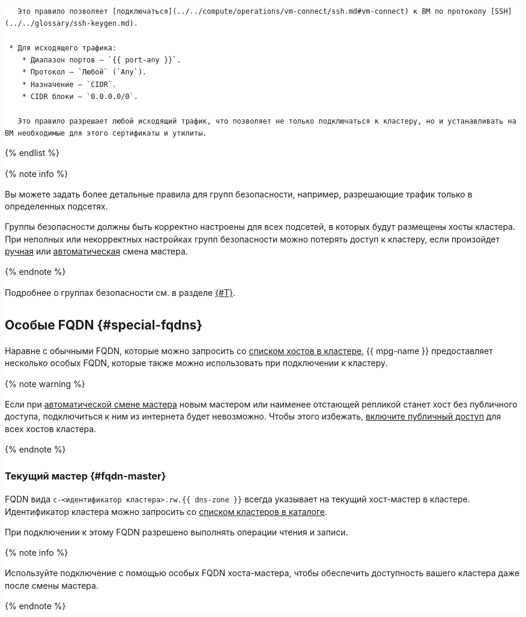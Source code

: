        Это правило позволяет [подключаться](../../compute/operations/vm-connect/ssh.md#vm-connect) к ВМ по протоколу [SSH](../../glossary/ssh-keygen.md).

     * Для исходящего трафика:
        * Диапазон портов — `{{ port-any }}`.
        * Протокол — `Любой` (`Any`).
        * Назначение — `CIDR`.
        * CIDR блоки — `0.0.0.0/0`.

       Это правило разрешает любой исходящий трафик, что позволяет не только подключаться к кластеру, но и устанавливать на ВМ необходимые для этого сертификаты и утилиты.

{% endlist %}

{% note info %}

Вы можете задать более детальные правила для групп безопасности, например, разрешающие трафик только в определенных подсетях.

Группы безопасности должны быть корректно настроены для всех подсетей, в которых будут размещены хосты кластера. При неполных или некорректных настройках групп безопасности можно потерять доступ к кластеру, если произойдет [ручная](hosts.md#update) или [автоматическая](../concepts/replication.md#replication-auto) смена мастера.

{% endnote %}

Подробнее о группах безопасности см. в разделе [{#T}](../concepts/network.md#security-groups).


## Особые FQDN {#special-fqdns}

Наравне с обычными FQDN, которые можно запросить со [списком хостов в кластере](hosts.md#list), {{ mpg-name }} предоставляет несколько особых FQDN, которые также можно использовать при подключении к кластеру.

{% note warning %}

Если при [автоматической смене мастера](../concepts/replication.md#replication-auto) новым мастером или наименее отстающей репликой станет хост без публичного доступа, подключиться к ним из интернета будет невозможно. Чтобы этого избежать, [включите публичный доступ](../operations/hosts.md#update) для всех хостов кластера.

{% endnote %}

### Текущий мастер {#fqdn-master}

FQDN вида `c-<идентификатор кластера>.rw.{{ dns-zone }}` всегда указывает на текущий хост-мастер в кластере. Идентификатор кластера можно запросить со [списком кластеров в каталоге](cluster-list.md#list-clusters).

При подключении к этому FQDN разрешено выполнять операции чтения и записи.

{% note info %}

Используйте подключение с помощью особых FQDN хоста-мастера, чтобы обеспечить доступность вашего кластера даже после смены мастера.

{% endnote %}
